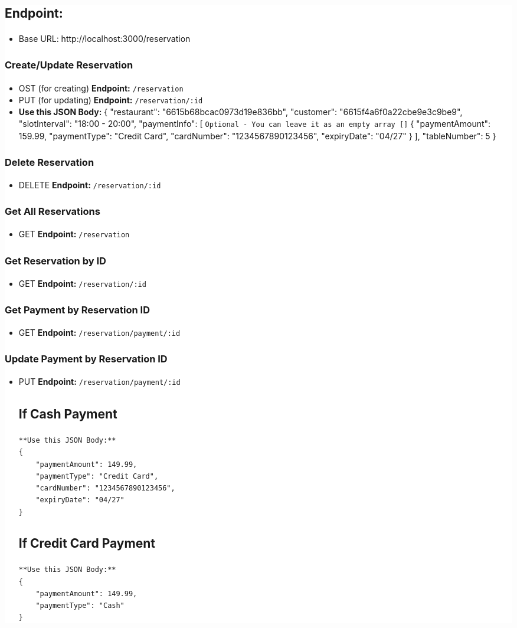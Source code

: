 
## Endpoint:
-   Base URL: http://localhost:3000/reservation

### Create/Update Reservation
-   OST (for creating) **Endpoint:** `/reservation`
-   PUT (for updating) **Endpoint:** `/reservation/:id`
-   **Use this JSON Body:**
    {
        "restaurant": "6615b68bcac0973d19e836bb",
        "customer": "6615f4a6f0a22cbe9e3c9be9",
        "slotInterval": "18:00 - 20:00",
        "paymentInfo": [ `Optional - You can leave it as an empty array []`
            {
                "paymentAmount": 159.99,
                "paymentType": "Credit Card",
                "cardNumber": "1234567890123456",
                "expiryDate": "04/27"
            }
        ],
        "tableNumber": 5
    }

### Delete Reservation
-   DELETE **Endpoint:** `/reservation/:id`

### Get All Reservations
-   GET **Endpoint:** `/reservation`

### Get Reservation by ID
-   GET **Endpoint:** `/reservation/:id`

### Get Payment by Reservation ID
-   GET **Endpoint:** `/reservation/payment/:id`

### Update Payment by Reservation ID
-   PUT **Endpoint:** `/reservation/payment/:id`

    ## If Cash Payment
        **Use this JSON Body:**
        {
            "paymentAmount": 149.99,
            "paymentType": "Credit Card",
            "cardNumber": "1234567890123456",
            "expiryDate": "04/27"
        }

    ## If Credit Card Payment
        **Use this JSON Body:**
        {
            "paymentAmount": 149.99,
            "paymentType": "Cash"
        }